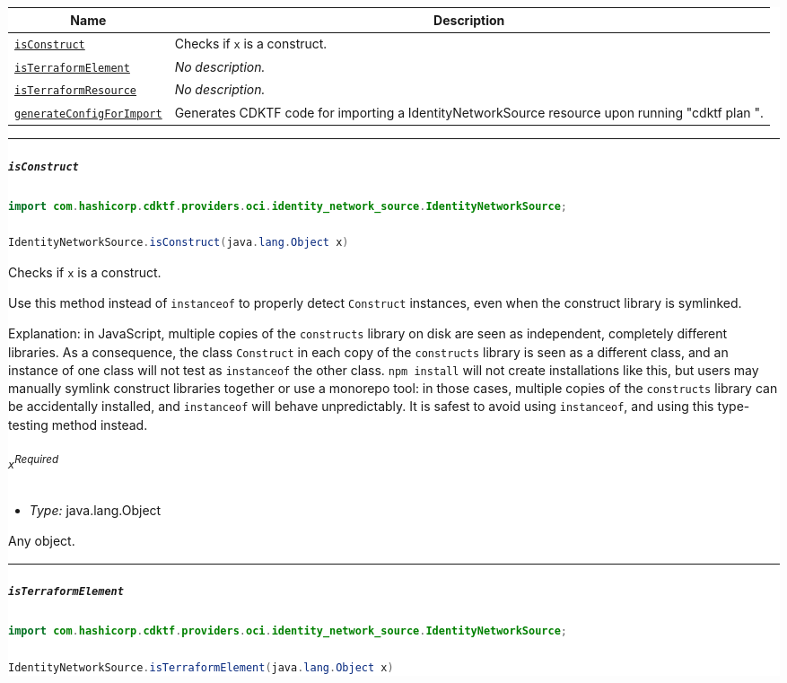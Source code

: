 | **Name** | **Description** |
| --- | --- |
| <code><a href="#rhizo-co-terraform-provider-oci.identityNetworkSource.IdentityNetworkSource.isConstruct">isConstruct</a></code> | Checks if `x` is a construct. |
| <code><a href="#rhizo-co-terraform-provider-oci.identityNetworkSource.IdentityNetworkSource.isTerraformElement">isTerraformElement</a></code> | *No description.* |
| <code><a href="#rhizo-co-terraform-provider-oci.identityNetworkSource.IdentityNetworkSource.isTerraformResource">isTerraformResource</a></code> | *No description.* |
| <code><a href="#rhizo-co-terraform-provider-oci.identityNetworkSource.IdentityNetworkSource.generateConfigForImport">generateConfigForImport</a></code> | Generates CDKTF code for importing a IdentityNetworkSource resource upon running "cdktf plan <stack-name>". |

---

##### `isConstruct` <a name="isConstruct" id="rhizo-co-terraform-provider-oci.identityNetworkSource.IdentityNetworkSource.isConstruct"></a>

```java
import com.hashicorp.cdktf.providers.oci.identity_network_source.IdentityNetworkSource;

IdentityNetworkSource.isConstruct(java.lang.Object x)
```

Checks if `x` is a construct.

Use this method instead of `instanceof` to properly detect `Construct`
instances, even when the construct library is symlinked.

Explanation: in JavaScript, multiple copies of the `constructs` library on
disk are seen as independent, completely different libraries. As a
consequence, the class `Construct` in each copy of the `constructs` library
is seen as a different class, and an instance of one class will not test as
`instanceof` the other class. `npm install` will not create installations
like this, but users may manually symlink construct libraries together or
use a monorepo tool: in those cases, multiple copies of the `constructs`
library can be accidentally installed, and `instanceof` will behave
unpredictably. It is safest to avoid using `instanceof`, and using
this type-testing method instead.

###### `x`<sup>Required</sup> <a name="x" id="rhizo-co-terraform-provider-oci.identityNetworkSource.IdentityNetworkSource.isConstruct.parameter.x"></a>

- *Type:* java.lang.Object

Any object.

---

##### `isTerraformElement` <a name="isTerraformElement" id="rhizo-co-terraform-provider-oci.identityNetworkSource.IdentityNetworkSource.isTerraformElement"></a>

```java
import com.hashicorp.cdktf.providers.oci.identity_network_source.IdentityNetworkSource;

IdentityNetworkSource.isTerraformElement(java.lang.Object x)
```
